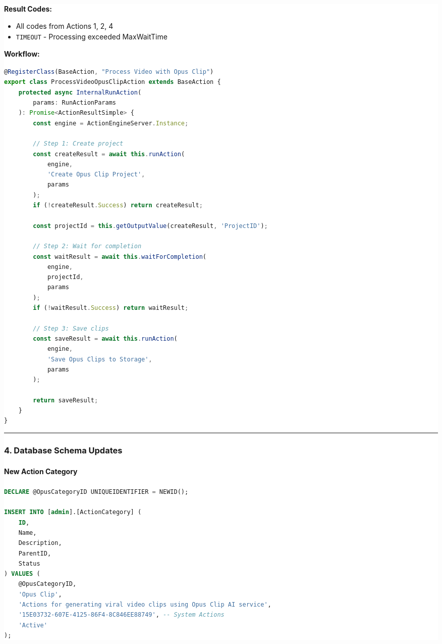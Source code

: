 **Result Codes:**
- All codes from Actions 1, 2, 4
- `TIMEOUT` - Processing exceeded MaxWaitTime

**Workflow:**
```typescript
@RegisterClass(BaseAction, "Process Video with Opus Clip")
export class ProcessVideoOpusClipAction extends BaseAction {
    protected async InternalRunAction(
        params: RunActionParams
    ): Promise<ActionResultSimple> {
        const engine = ActionEngineServer.Instance;

        // Step 1: Create project
        const createResult = await this.runAction(
            engine,
            'Create Opus Clip Project',
            params
        );
        if (!createResult.Success) return createResult;

        const projectId = this.getOutputValue(createResult, 'ProjectID');

        // Step 2: Wait for completion
        const waitResult = await this.waitForCompletion(
            engine,
            projectId,
            params
        );
        if (!waitResult.Success) return waitResult;

        // Step 3: Save clips
        const saveResult = await this.runAction(
            engine,
            'Save Opus Clips to Storage',
            params
        );

        return saveResult;
    }
}
```

---

### 4. Database Schema Updates

#### New Action Category

```sql
DECLARE @OpusCategoryID UNIQUEIDENTIFIER = NEWID();

INSERT INTO [admin].[ActionCategory] (
    ID,
    Name,
    Description,
    ParentID,
    Status
) VALUES (
    @OpusCategoryID,
    'Opus Clip',
    'Actions for generating viral video clips using Opus Clip AI service',
    '15E03732-607E-4125-86F4-8C846EE88749', -- System Actions
    'Active'
);
```